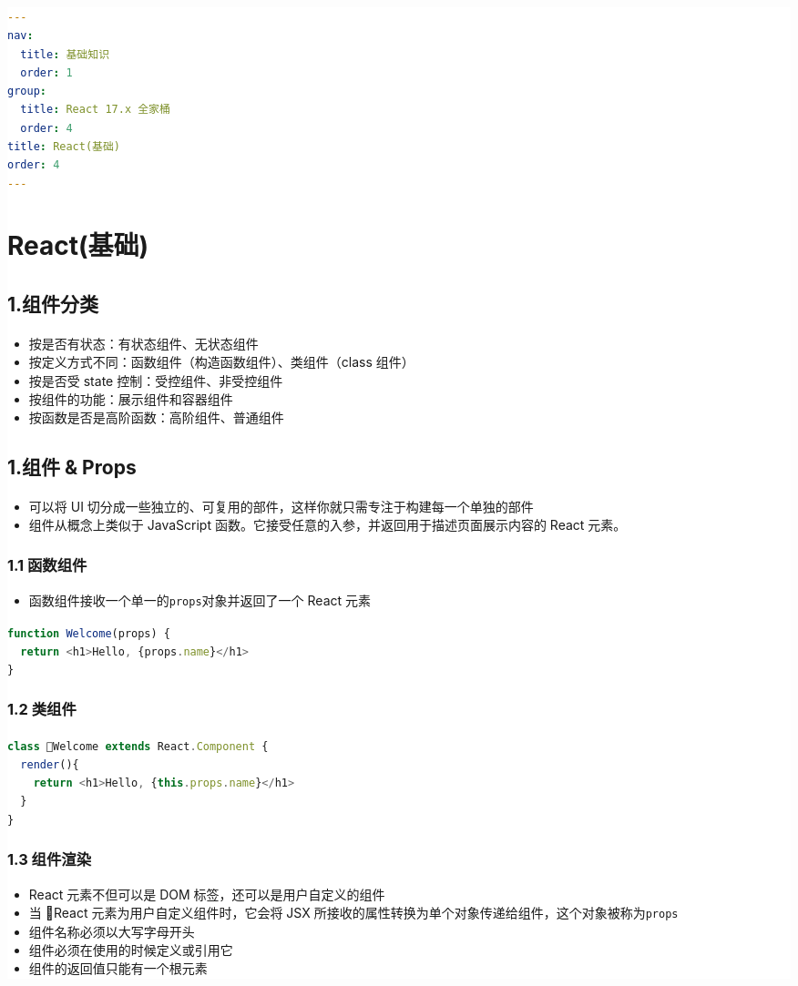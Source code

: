 ```yaml
---
nav:
  title: 基础知识
  order: 1
group:
  title: React 17.x 全家桶
  order: 4
title: React(基础)
order: 4
---
```


# React(基础)

## 1.组件分类

- 按是否有状态：有状态组件、无状态组件
- 按定义方式不同：函数组件（构造函数组件）、类组件（class 组件）
- 按是否受 state 控制：受控组件、非受控组件
- 按组件的功能：展示组件和容器组件
- 按函数是否是高阶函数：高阶组件、普通组件

## 1.组件 & Props

- 可以将 UI 切分成一些独立的、可复用的部件，这样你就只需专注于构建每一个单独的部件
- 组件从概念上类似于 JavaScript 函数。它接受任意的入参，并返回用于描述页面展示内容的 React 元素。

### 1.1 函数组件

- 函数组件接收一个单一的`props`对象并返回了一个 React 元素

```js
function Welcome(props) {
  return <h1>Hello, {props.name}</h1>
}
```

### 1.2 类组件

```js
class Welcome extends React.Component {
  render(){
    return <h1>Hello, {this.props.name}</h1>
  }
}
```

### 1.3 组件渲染

- React 元素不但可以是 DOM 标签，还可以是用户自定义的组件
- 当 React 元素为用户自定义组件时，它会将 JSX 所接收的属性转换为单个对象传递给组件，这个对象被称为`props`
- 组件名称必须以大写字母开头
- 组件必须在使用的时候定义或引用它
- 组件的返回值只能有一个根元素
